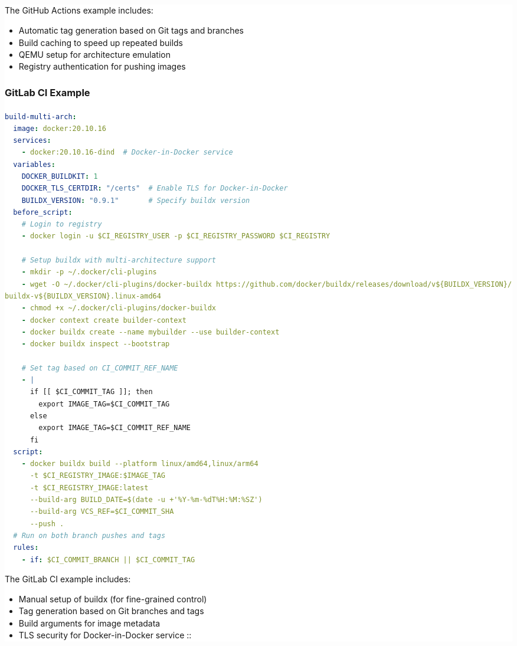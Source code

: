 The GitHub Actions example includes:
- Automatic tag generation based on Git tags and branches
- Build caching to speed up repeated builds
- QEMU setup for architecture emulation
- Registry authentication for pushing images

### GitLab CI Example
```yaml
build-multi-arch:
  image: docker:20.10.16
  services:
    - docker:20.10.16-dind  # Docker-in-Docker service
  variables:
    DOCKER_BUILDKIT: 1
    DOCKER_TLS_CERTDIR: "/certs"  # Enable TLS for Docker-in-Docker
    BUILDX_VERSION: "0.9.1"       # Specify buildx version
  before_script:
    # Login to registry
    - docker login -u $CI_REGISTRY_USER -p $CI_REGISTRY_PASSWORD $CI_REGISTRY
    
    # Setup buildx with multi-architecture support
    - mkdir -p ~/.docker/cli-plugins
    - wget -O ~/.docker/cli-plugins/docker-buildx https://github.com/docker/buildx/releases/download/v${BUILDX_VERSION}/buildx-v${BUILDX_VERSION}.linux-amd64
    - chmod +x ~/.docker/cli-plugins/docker-buildx
    - docker context create builder-context
    - docker buildx create --name mybuilder --use builder-context
    - docker buildx inspect --bootstrap
    
    # Set tag based on CI_COMMIT_REF_NAME
    - |
      if [[ $CI_COMMIT_TAG ]]; then
        export IMAGE_TAG=$CI_COMMIT_TAG
      else
        export IMAGE_TAG=$CI_COMMIT_REF_NAME
      fi
  script:
    - docker buildx build --platform linux/amd64,linux/arm64 
      -t $CI_REGISTRY_IMAGE:$IMAGE_TAG 
      -t $CI_REGISTRY_IMAGE:latest 
      --build-arg BUILD_DATE=$(date -u +'%Y-%m-%dT%H:%M:%SZ') 
      --build-arg VCS_REF=$CI_COMMIT_SHA 
      --push .
  # Run on both branch pushes and tags
  rules:
    - if: $CI_COMMIT_BRANCH || $CI_COMMIT_TAG
```

The GitLab CI example includes:
- Manual setup of buildx (for fine-grained control)
- Tag generation based on Git branches and tags
- Build arguments for image metadata
- TLS security for Docker-in-Docker service
::
